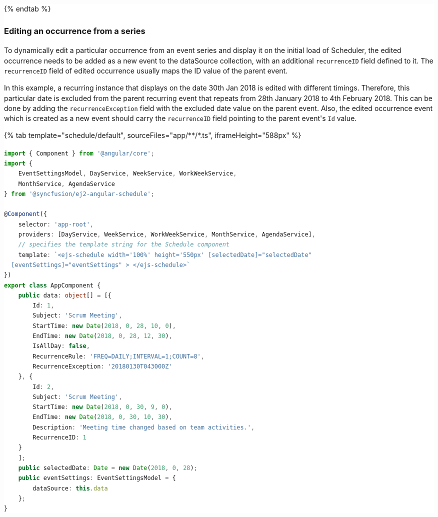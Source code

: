 {% endtab %}

### Editing an occurrence from a series

To dynamically edit a particular occurrence from an event series and display it on the initial load of Scheduler, the edited occurrence needs to be added as a new event to the dataSource collection, with an additional `recurrenceID` field defined to it. The `recurrenceID` field of edited occurrence usually maps the ID value of the parent event.

In this example, a recurring instance that displays on the date 30th Jan 2018 is edited with different timings. Therefore, this particular date is excluded from the parent recurring event that repeats from 28th January 2018 to 4th February 2018. This can be done by adding the `recurrenceException` field with the excluded date value on the parent event. Also, the edited occurrence event which is created as a new event should carry the `recurrenceID` field pointing to the parent event's `Id` value.

{% tab template="schedule/default", sourceFiles="app/**/*.ts", iframeHeight="588px" %}

```typescript
import { Component } from '@angular/core';
import {
    EventSettingsModel, DayService, WeekService, WorkWeekService,
    MonthService, AgendaService
} from '@syncfusion/ej2-angular-schedule';

@Component({
    selector: 'app-root',
    providers: [DayService, WeekService, WorkWeekService, MonthService, AgendaService],
    // specifies the template string for the Schedule component
    template: `<ejs-schedule width='100%' height='550px' [selectedDate]="selectedDate"
  [eventSettings]="eventSettings" > </ejs-schedule>`
})
export class AppComponent {
    public data: object[] = [{
        Id: 1,
        Subject: 'Scrum Meeting',
        StartTime: new Date(2018, 0, 28, 10, 0),
        EndTime: new Date(2018, 0, 28, 12, 30),
        IsAllDay: false,
        RecurrenceRule: 'FREQ=DAILY;INTERVAL=1;COUNT=8',
        RecurrenceException: '20180130T043000Z'
    }, {
        Id: 2,
        Subject: 'Scrum Meeting',
        StartTime: new Date(2018, 0, 30, 9, 0),
        EndTime: new Date(2018, 0, 30, 10, 30),
        Description: 'Meeting time changed based on team activities.',
        RecurrenceID: 1
    }
    ];
    public selectedDate: Date = new Date(2018, 0, 28);
    public eventSettings: EventSettingsModel = {
        dataSource: this.data
    };
}
```
